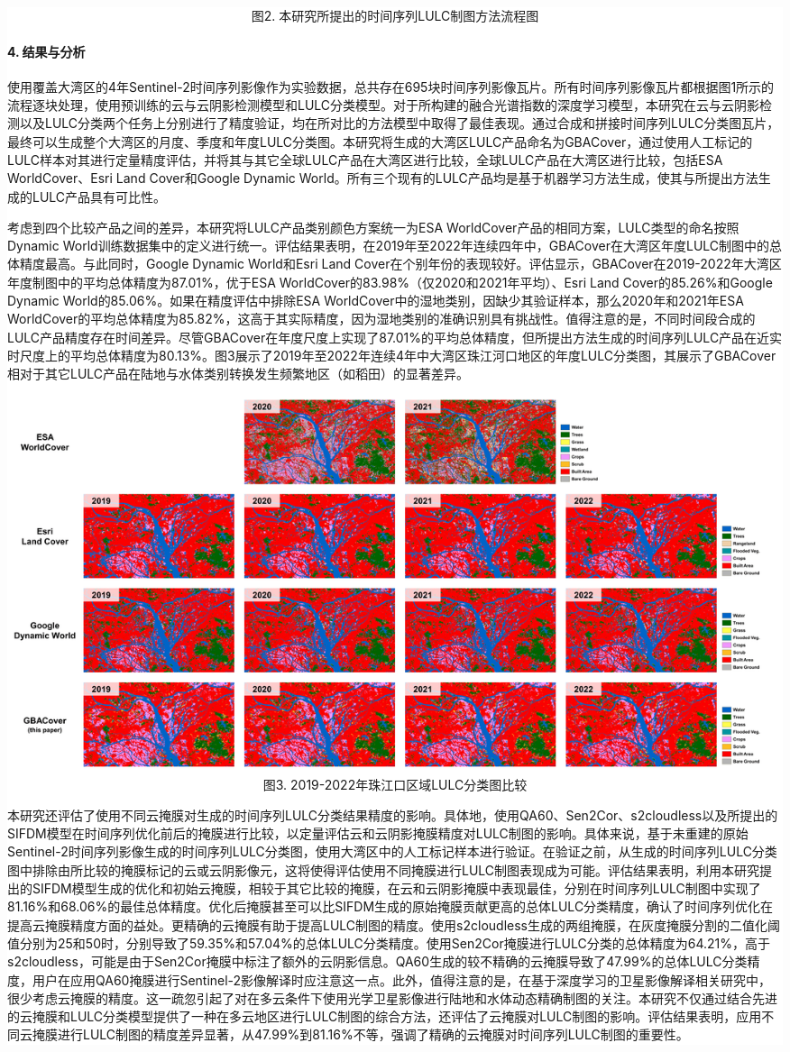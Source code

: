 <center>图2. 本研究所提出的时间序列LULC制图方法流程图</center>  



#### **4.** **结果与分析**

使用覆盖大湾区的4年Sentinel-2时间序列影像作为实验数据，总共存在695块时间序列影像瓦片。所有时间序列影像瓦片都根据图1所示的流程逐块处理，使用预训练的云与云阴影检测模型和LULC分类模型。对于所构建的融合光谱指数的深度学习模型，本研究在云与云阴影检测以及LULC分类两个任务上分别进行了精度验证，均在所对比的方法模型中取得了最佳表现。通过合成和拼接时间序列LULC分类图瓦片，最终可以生成整个大湾区的月度、季度和年度LULC分类图。本研究将生成的大湾区LULC产品命名为GBACover，通过使用人工标记的LULC样本对其进行定量精度评估，并将其与其它全球LULC产品在大湾区进行比较，全球LULC产品在大湾区进行比较，包括ESA WorldCover、Esri Land Cover和Google Dynamic World。所有三个现有的LULC产品均是基于机器学习方法生成，使其与所提出方法生成的LULC产品具有可比性。

考虑到四个比较产品之间的差异，本研究将LULC产品类别颜色方案统一为ESA WorldCover产品的相同方案，LULC类型的命名按照Dynamic World训练数据集中的定义进行统一。评估结果表明，在2019年至2022年连续四年中，GBACover在大湾区年度LULC制图中的总体精度最高。与此同时，Google Dynamic World和Esri Land Cover在个别年份的表现较好。评估显示，GBACover在2019-2022年大湾区年度制图中的平均总体精度为87.01%，优于ESA WorldCover的83.98%（仅2020和2021年平均）、Esri Land Cover的85.26%和Google Dynamic World的85.06%。如果在精度评估中排除ESA WorldCover中的湿地类别，因缺少其验证样本，那么2020年和2021年ESA WorldCover的平均总体精度为85.82%，这高于其实际精度，因为湿地类别的准确识别具有挑战性。值得注意的是，不同时间段合成的LULC产品精度存在时间差异。尽管GBACover在年度尺度上实现了87.01%的平均总体精度，但所提出方法生成的时间序列LULC产品在近实时尺度上的平均总体精度为80.13%。图3展示了2019年至2022年连续4年中大湾区珠江河口地区的年度LULC分类图，其展示了GBACover相对于其它LULC产品在陆地与水体类别转换发生频繁地区（如稻田）的显著差异。

<div align=center><img src="/assets/img/blogs/2024_lulc mapping/Fig. 3.png" alt="" width="900"/></div>

<center>图3. 2019-2022年珠江口区域LULC分类图比较</center>  

本研究还评估了使用不同云掩膜对生成的时间序列LULC分类结果精度的影响。具体地，使用QA60、Sen2Cor、s2cloudless以及所提出的SIFDM模型在时间序列优化前后的掩膜进行比较，以定量评估云和云阴影掩膜精度对LULC制图的影响。具体来说，基于未重建的原始Sentinel-2时间序列影像生成的时间序列LULC分类图，使用大湾区中的人工标记样本进行验证。在验证之前，从生成的时间序列LULC分类图中排除由所比较的掩膜标记的云或云阴影像元，这将使得评估使用不同掩膜进行LULC制图表现成为可能。评估结果表明，利用本研究提出的SIFDM模型生成的优化和初始云掩膜，相较于其它比较的掩膜，在云和云阴影掩膜中表现最佳，分别在时间序列LULC制图中实现了81.16%和68.06%的最佳总体精度。优化后掩膜甚至可以比SIFDM生成的原始掩膜贡献更高的总体LULC分类精度，确认了时间序列优化在提高云掩膜精度方面的益处。更精确的云掩膜有助于提高LULC制图的精度。使用s2cloudless生成的两组掩膜，在灰度掩膜分割的二值化阈值分别为25和50时，分别导致了59.35%和57.04%的总体LULC分类精度。使用Sen2Cor掩膜进行LULC分类的总体精度为64.21%，高于s2cloudless，可能是由于Sen2Cor掩膜中标注了额外的云阴影信息。QA60生成的较不精确的云掩膜导致了47.99%的总体LULC分类精度，用户在应用QA60掩膜进行Sentinel-2影像解译时应注意这一点。此外，值得注意的是，在基于深度学习的卫星影像解译相关研究中，很少考虑云掩膜的精度。这一疏忽引起了对在多云条件下使用光学卫星影像进行陆地和水体动态精确制图的关注。本研究不仅通过结合先进的云掩膜和LULC分类模型提供了一种在多云地区进行LULC制图的综合方法，还评估了云掩膜对LULC制图的影响。评估结果表明，应用不同云掩膜进行LULC制图的精度差异显著，从47.99%到81.16%不等，强调了精确的云掩膜对时间序列LULC制图的重要性。
